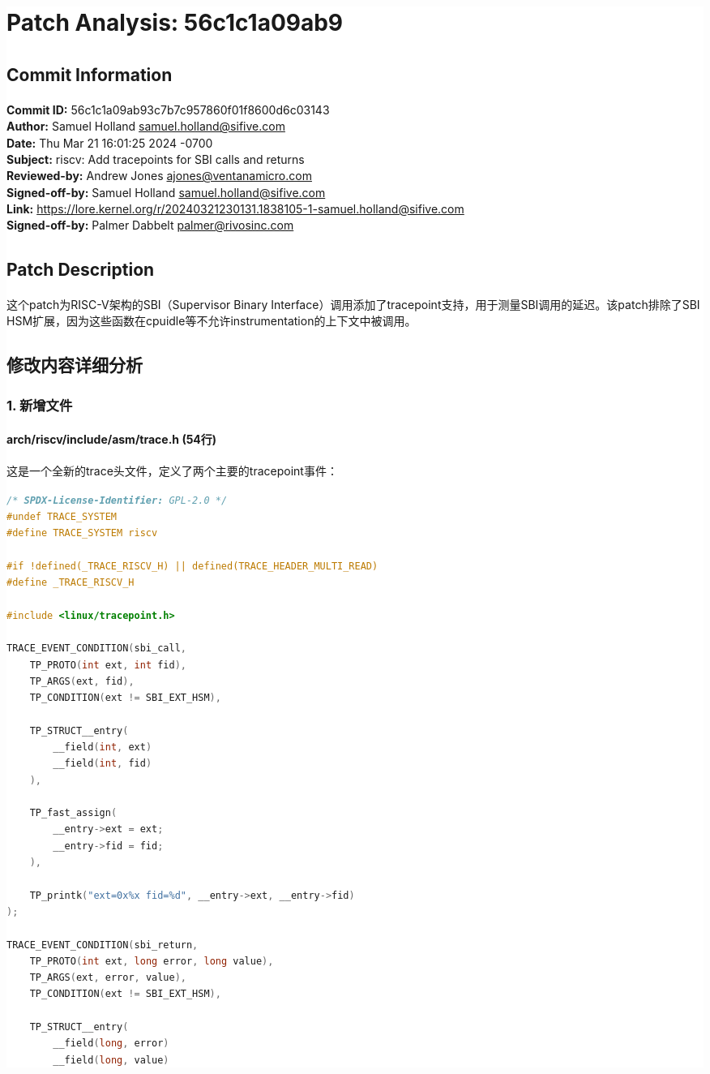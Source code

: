 # Patch Analysis: 56c1c1a09ab9

## Commit Information

**Commit ID:** 56c1c1a09ab93c7b7c957860f01f8600d6c03143  
**Author:** Samuel Holland <samuel.holland@sifive.com>  
**Date:** Thu Mar 21 16:01:25 2024 -0700  
**Subject:** riscv: Add tracepoints for SBI calls and returns  
**Reviewed-by:** Andrew Jones <ajones@ventanamicro.com>  
**Signed-off-by:** Samuel Holland <samuel.holland@sifive.com>  
**Link:** https://lore.kernel.org/r/20240321230131.1838105-1-samuel.holland@sifive.com  
**Signed-off-by:** Palmer Dabbelt <palmer@rivosinc.com>  

## Patch Description

这个patch为RISC-V架构的SBI（Supervisor Binary Interface）调用添加了tracepoint支持，用于测量SBI调用的延迟。该patch排除了SBI HSM扩展，因为这些函数在cpuidle等不允许instrumentation的上下文中被调用。

## 修改内容详细分析

### 1. 新增文件

#### arch/riscv/include/asm/trace.h (54行)

这是一个全新的trace头文件，定义了两个主要的tracepoint事件：

```c
/* SPDX-License-Identifier: GPL-2.0 */
#undef TRACE_SYSTEM
#define TRACE_SYSTEM riscv

#if !defined(_TRACE_RISCV_H) || defined(TRACE_HEADER_MULTI_READ)
#define _TRACE_RISCV_H

#include <linux/tracepoint.h>

TRACE_EVENT_CONDITION(sbi_call,
	TP_PROTO(int ext, int fid),
	TP_ARGS(ext, fid),
	TP_CONDITION(ext != SBI_EXT_HSM),

	TP_STRUCT__entry(
		__field(int, ext)
		__field(int, fid)
	),

	TP_fast_assign(
		__entry->ext = ext;
		__entry->fid = fid;
	),

	TP_printk("ext=0x%x fid=%d", __entry->ext, __entry->fid)
);

TRACE_EVENT_CONDITION(sbi_return,
	TP_PROTO(int ext, long error, long value),
	TP_ARGS(ext, error, value),
	TP_CONDITION(ext != SBI_EXT_HSM),

	TP_STRUCT__entry(
		__field(long, error)
		__field(long, value)
```